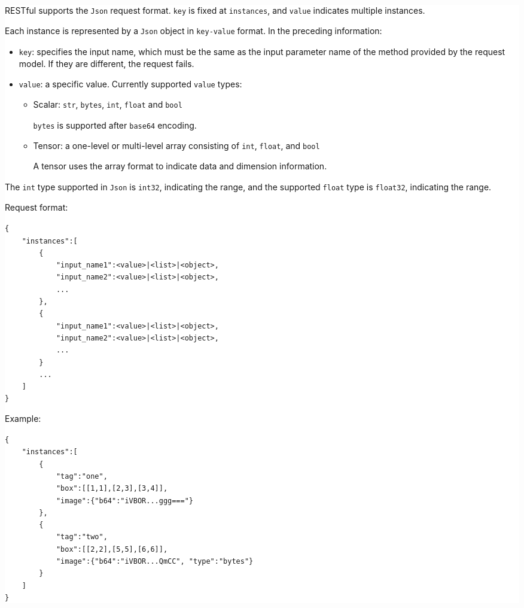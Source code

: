 RESTful supports the `Json` request format. `key` is fixed at `instances`, and `value` indicates multiple instances.

Each instance is represented by a `Json` object in `key-value` format. In the preceding information:

- `key`: specifies the input name, which must be the same as the input parameter name of the method provided by the request model. If they are different, the request fails.

- `value`: a specific value. Currently supported `value` types:

    - Scalar: `str`, `bytes`, `int`, `float` and `bool`

      `bytes` is supported after `base64` encoding.

    - Tensor: a one-level or multi-level array consisting of `int`, `float`, and `bool`

      A tensor uses the array format to indicate data and dimension information.

The `int` type supported in `Json` is `int32`, indicating the range, and the supported `float` type is `float32`, indicating the range.

Request format:

```text
{
    "instances":[
        {
            "input_name1":<value>|<list>|<object>,
            "input_name2":<value>|<list>|<object>,
            ...
        },
        {
            "input_name1":<value>|<list>|<object>,
            "input_name2":<value>|<list>|<object>,
            ...
        }
        ...
    ]
}
```

Example:

```text
{
    "instances":[
        {
            "tag":"one",
            "box":[[1,1],[2,3],[3,4]],
            "image":{"b64":"iVBOR...ggg==="}
        },
        {
            "tag":"two",
            "box":[[2,2],[5,5],[6,6]],
            "image":{"b64":"iVBOR...QmCC", "type":"bytes"}
        }
    ]
}
```
